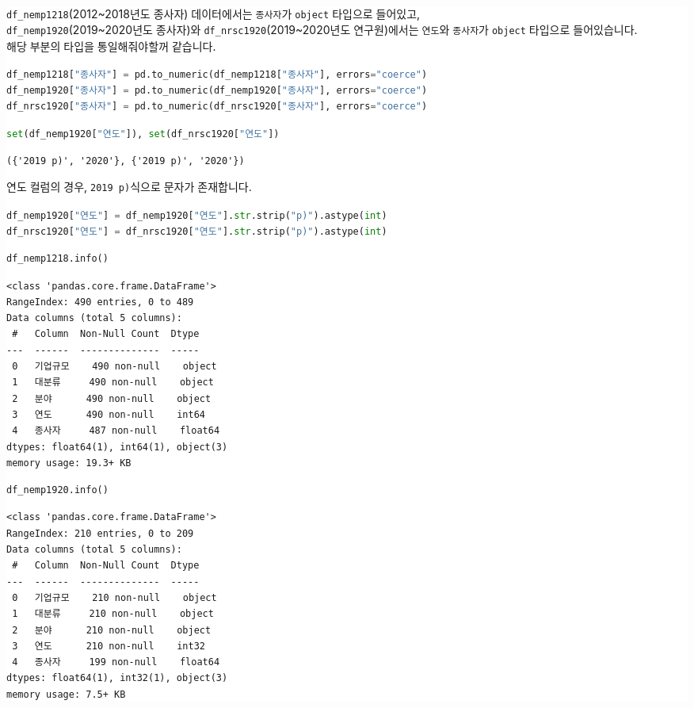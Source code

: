 
`df_nemp1218`(2012~2018년도 종사자) 데이터에서는 `종사자`가 `object` 타입으로 들어있고,  
`df_nemp1920`(2019~2020년도 종사자)와 `df_nrsc1920`(2019~2020년도 연구원)에서는 `연도`와 `종사자`가 `object` 타입으로 들어있습니다.  
해당 부분의 타입을 통일해줘야할꺼 같습니다.



```python
df_nemp1218["종사자"] = pd.to_numeric(df_nemp1218["종사자"], errors="coerce")
df_nemp1920["종사자"] = pd.to_numeric(df_nemp1920["종사자"], errors="coerce")
df_nrsc1920["종사자"] = pd.to_numeric(df_nrsc1920["종사자"], errors="coerce")
```


```python
set(df_nemp1920["연도"]), set(df_nrsc1920["연도"])
```




    ({'2019 p)', '2020'}, {'2019 p)', '2020'})



연도 컬럼의 경우, `2019 p)`식으로 문자가 존재합니다.


```python
df_nemp1920["연도"] = df_nemp1920["연도"].str.strip("p)").astype(int)
df_nrsc1920["연도"] = df_nrsc1920["연도"].str.strip("p)").astype(int)
```


```python
df_nemp1218.info()
```

    <class 'pandas.core.frame.DataFrame'>
    RangeIndex: 490 entries, 0 to 489
    Data columns (total 5 columns):
     #   Column  Non-Null Count  Dtype  
    ---  ------  --------------  -----  
     0   기업규모    490 non-null    object 
     1   대분류     490 non-null    object 
     2   분야      490 non-null    object 
     3   연도      490 non-null    int64  
     4   종사자     487 non-null    float64
    dtypes: float64(1), int64(1), object(3)
    memory usage: 19.3+ KB
    


```python
df_nemp1920.info()
```

    <class 'pandas.core.frame.DataFrame'>
    RangeIndex: 210 entries, 0 to 209
    Data columns (total 5 columns):
     #   Column  Non-Null Count  Dtype  
    ---  ------  --------------  -----  
     0   기업규모    210 non-null    object 
     1   대분류     210 non-null    object 
     2   분야      210 non-null    object 
     3   연도      210 non-null    int32  
     4   종사자     199 non-null    float64
    dtypes: float64(1), int32(1), object(3)
    memory usage: 7.5+ KB
    